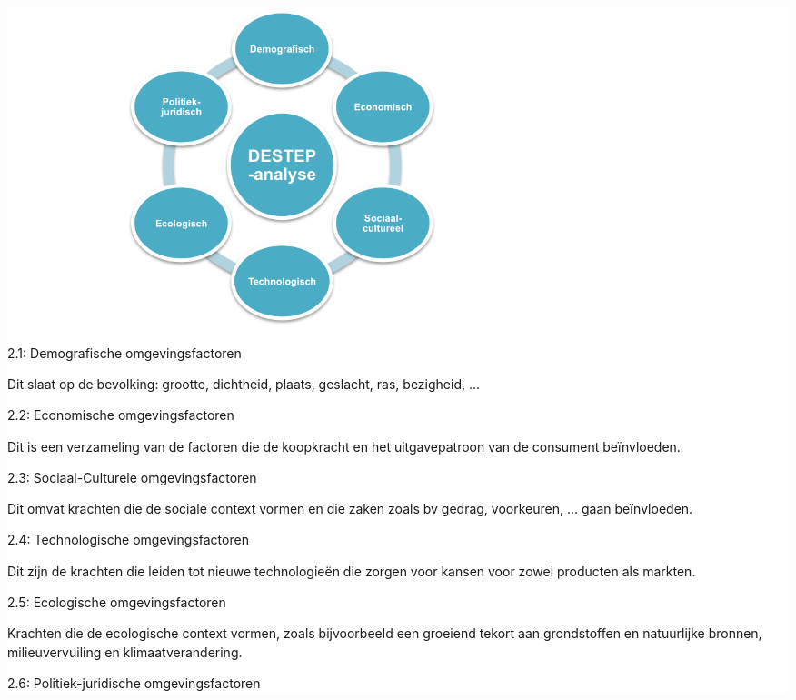 <img src="./img/media/image5.png"
style="width:6.3in;height:3.66042in" />

<span class="mark">2.1: Demografische omgevingsfactoren</span>

Dit slaat op de bevolking: grootte, dichtheid, plaats, geslacht, ras,
bezigheid, ...

<span class="mark">2.2: Economische omgevingsfactoren</span>

Dit is een verzameling van de factoren die de koopkracht en het
uitgavepatroon van de consument beïnvloeden.

<span class="mark">2.3: Sociaal-Culturele omgevingsfactoren</span>

Dit omvat krachten die de sociale context vormen en die zaken zoals bv
gedrag, voorkeuren, ... gaan beïnvloeden.

<span class="mark">2.4: Technologische omgevingsfactoren</span>

Dit zijn de krachten die leiden tot nieuwe technologieën die zorgen voor
kansen voor zowel producten als markten.

<span class="mark">2.5: Ecologische omgevingsfactoren</span>

Krachten die de ecologische context vormen, zoals bijvoorbeeld een
groeiend tekort aan grondstoffen en natuurlijke bronnen,
milieuvervuiling en klimaatverandering.

<span class="mark">2.6: Politiek-juridische omgevingsfactoren</span>
